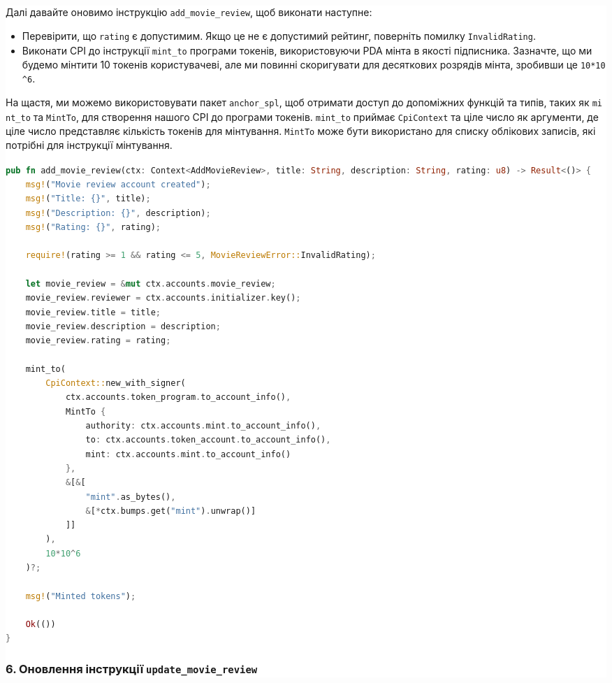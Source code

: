 Далі давайте оновимо інструкцію `add_movie_review`, щоб виконати наступне:

- Перевірити, що `rating` є допустимим. Якщо це не є допустимий рейтинг, поверніть помилку `InvalidRating`.
- Виконати CPI до інструкції `mint_to` програми токенів, використовуючи PDA мінта в якості підписника. Зазначте, що ми будемо мінтити 10 токенів користувачеві, але ми повинні скоригувати для десяткових розрядів мінта, зробивши це `10*10^6`.

На щастя, ми можемо використовувати пакет `anchor_spl`, щоб отримати доступ до допоміжних функцій та типів, таких як `mint_to` та `MintTo`, для створення нашого CPI до програми токенів. `mint_to` приймає `CpiContext` та ціле число як аргументи, де ціле число представляє кількість токенів для мінтування. `MintTo` може бути використано для списку облікових записів, які потрібні для інструкції мінтування.

```rust
pub fn add_movie_review(ctx: Context<AddMovieReview>, title: String, description: String, rating: u8) -> Result<()> {
    msg!("Movie review account created");
    msg!("Title: {}", title);
    msg!("Description: {}", description);
    msg!("Rating: {}", rating);

    require!(rating >= 1 && rating <= 5, MovieReviewError::InvalidRating);

    let movie_review = &mut ctx.accounts.movie_review;
    movie_review.reviewer = ctx.accounts.initializer.key();
    movie_review.title = title;
    movie_review.description = description;
    movie_review.rating = rating;

    mint_to(
        CpiContext::new_with_signer(
            ctx.accounts.token_program.to_account_info(),
            MintTo {
                authority: ctx.accounts.mint.to_account_info(),
                to: ctx.accounts.token_account.to_account_info(),
                mint: ctx.accounts.mint.to_account_info()
            },
            &[&[
                "mint".as_bytes(),
                &[*ctx.bumps.get("mint").unwrap()]
            ]]
        ),
        10*10^6
    )?;

    msg!("Minted tokens");

    Ok(())
}
```

### 6. Оновлення інструкції `update_movie_review`
